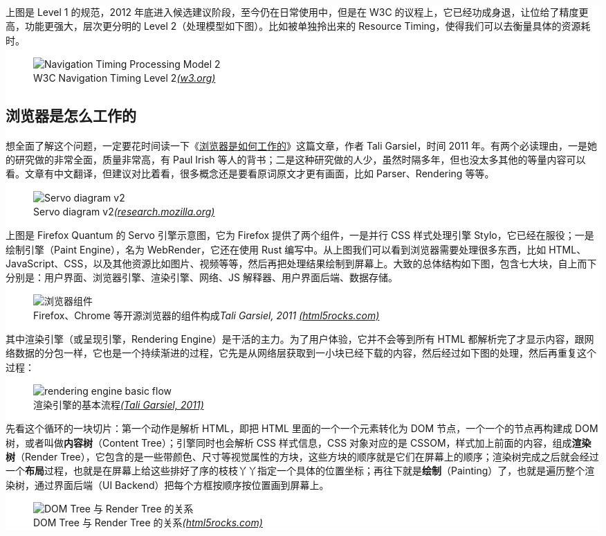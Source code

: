上图是 Level 1 的规范，2012 年底进入候选建议阶段，至今仍在日常使用中，但是在 W3C 的议程上，它已经功成身退，让位给了精度更高，功能更强大，层次更分明的 Level 2（处理模型如下图）。比如被单独拎出来的 Resource Timing，使得我们可以去衡量具体的资源耗时。

<figure>
  <img src="https://www.w3.org/TR/navigation-timing-2/timestamp-diagram.svg" alt="Navigation Timing Processing Model 2">
  <figcaption>W3C
Navigation Timing Level 2<a title="PerformanceNavigationTiming" href="https://www.w3.org/TR/navigation-timing-2/"><cite>(w3.org)</cite></a></figcaption>
</figure>

## 浏览器是怎么工作的

想全面了解这个问题，一定要花时间读一下《[浏览器是如何工作的](https://www.html5rocks.com/en/tutorials/internals/howbrowserswork/)》这篇文章，作者 Tali Garsiel，时间 2011 年。有两个必读理由，一是她的研究做的非常全面，质量非常高，有 Paul Irish 等人的背书；二是这种研究做的人少，虽然时隔多年，但也没太多其他的等量内容可以看。文章有中文翻译，但建议对比着看，很多概念还是要看原词原文才更有画面，比如 Parser、Rendering 等等。

<figure>
  <img src="https://research.mozilla.org/files/2018/04/Servo-diagram-v2.png" alt="Servo diagram v2">
  <figcaption>Servo diagram v2<a title="Firefox Quantum Servo 引擎作用示意图" href="https://research.mozilla.org/servo-engines/quantum-servo-stylo/"><cite>(research.mozilla.org)</cite></a></figcaption>
</figure>

上图是 Firefox Quantum 的 Servo 引擎示意图，它为 Firefox 提供了两个组件，一是并行 CSS 样式处理引擎 Stylo，它已经在服役；一是绘制引擎（Paint Engine），名为 WebRender，它还在使用 Rust 编写中。从上图我们可以看到浏览器需要处理很多东西，比如 HTML、JavaScript、CSS，以及其他资源比如图片、视频等等，然后再把处理结果绘制到屏幕上。大致的总体结构如下图，包含七大块，自上而下分别是：用户界面、浏览器引擎、渲染引擎、网络、JS 解释器、用户界面后端、数据存储。

<figure>
  <img src="https://www.html5rocks.com/en/tutorials/internals/howbrowserswork/layers.png" alt="浏览器组件">
  <figcaption>Firefox、Chrome 等开源浏览器的组件构成<cite>Tali Garsiel, 2011 <a title="浏览器是如何工作的" href="https://www.html5rocks.com/en/tutorials/internals/howbrowserswork/#The_browser_high_level_structure">(html5rocks.com)</a></cite></figcaption>
</figure>

其中渲染引擎（或呈现引擎，Rendering Engine）是干活的主力。为了用户体验，它并不会等到所有 HTML 都解析完了才显示内容，跟网络数据的分包一样，它也是一个持续渐进的过程，它先是从网络层获取到一小块已经下载的内容，然后经过如下图的处理，然后再重复这个过程：

<figure>
  <img src="https://www.html5rocks.com/en/tutorials/internals/howbrowserswork/flow.png" alt="rendering engine basic flow">
  <figcaption>渲染引擎的基本流程<a title="浏览器是怎么工作的" href="https://www.html5rocks.com/en/tutorials/internals/howbrowserswork/#The_main_flow"><cite>(Tali Garsiel, 2011)</cite></a></figcaption>
</figure>

先看这个循环的一块切片：第一个动作是解析 HTML，即把 HTML 里面的一个一个元素转化为 DOM 节点，一个一个的节点再构建成 DOM 树，或者叫做**内容树**（Content Tree）；引擎同时也会解析 CSS 样式信息，CSS 对象对应的是 CSSOM，样式加上前面的内容，组成**渲染树**（Render Tree），它包含的是一些带颜色、尺寸等视觉属性的方块，这些方块的顺序就是它们在屏幕上的顺序；渲染树完成之后就会经过一个**布局**过程，也就是在屏幕上给这些排好了序的枝枝丫丫指定一个具体的位置坐标；再往下就是**绘制**（Painting）了，也就是遍历整个渲染树，通过界面后端（UI Backend）把每个方框按顺序按位置画到屏幕上。

<figure>
  <img src="https://www.html5rocks.com/en/tutorials/internals/howbrowserswork/image025.png" alt="DOM Tree 与 Render Tree 的关系">
  <figcaption>DOM Tree 与 Render Tree 的关系<cite><a title="浏览器是如何工作的" href="https://www.html5rocks.com/en/tutorials/internals/howbrowserswork/#The_render_tree_relation_to_the_DOM_tree">(html5rocks.com)</a></cite></figcaption>
</figure>
